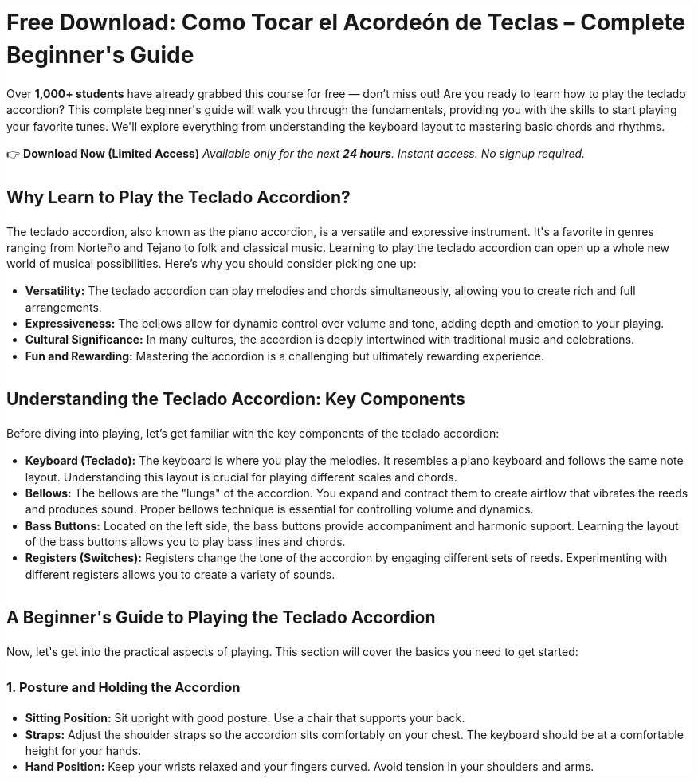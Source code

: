 # Free Download: Como Tocar el Acordeón de Teclas – Complete Beginner's Guide

Over **1,000+ students** have already grabbed this course for free — don’t miss out! Are you ready to learn how to play the teclado accordion? This complete beginner's guide will walk you through the fundamentals, providing you with the skills to start playing your favorite tunes. We'll explore everything from understanding the keyboard layout to mastering basic chords and rhythms.

👉 [**Download Now (Limited Access)**](https://udemywork.com/como-tocar-el-acordeon-de-teclas)
_Available only for the next **24 hours**. Instant access. No signup required._

## Why Learn to Play the Teclado Accordion?

The teclado accordion, also known as the piano accordion, is a versatile and expressive instrument. It's a favorite in genres ranging from Norteño and Tejano to folk and classical music. Learning to play the teclado accordion can open up a whole new world of musical possibilities. Here’s why you should consider picking one up:

*   **Versatility:** The teclado accordion can play melodies and chords simultaneously, allowing you to create rich and full arrangements.
*   **Expressiveness:** The bellows allow for dynamic control over volume and tone, adding depth and emotion to your playing.
*   **Cultural Significance:** In many cultures, the accordion is deeply intertwined with traditional music and celebrations.
*   **Fun and Rewarding:** Mastering the accordion is a challenging but ultimately rewarding experience.

## Understanding the Teclado Accordion: Key Components

Before diving into playing, let’s get familiar with the key components of the teclado accordion:

*   **Keyboard (Teclado):** The keyboard is where you play the melodies. It resembles a piano keyboard and follows the same note layout. Understanding this layout is crucial for playing different scales and chords.
*   **Bellows:** The bellows are the "lungs" of the accordion. You expand and contract them to create airflow that vibrates the reeds and produces sound. Proper bellows technique is essential for controlling volume and dynamics.
*   **Bass Buttons:** Located on the left side, the bass buttons provide accompaniment and harmonic support. Learning the layout of the bass buttons allows you to play bass lines and chords.
*   **Registers (Switches):** Registers change the tone of the accordion by engaging different sets of reeds. Experimenting with different registers allows you to create a variety of sounds.

## A Beginner's Guide to Playing the Teclado Accordion

Now, let's get into the practical aspects of playing. This section will cover the basics you need to get started:

### 1. Posture and Holding the Accordion

*   **Sitting Position:** Sit upright with good posture. Use a chair that supports your back.
*   **Straps:** Adjust the shoulder straps so the accordion sits comfortably on your chest. The keyboard should be at a comfortable height for your hands.
*   **Hand Position:** Keep your wrists relaxed and your fingers curved. Avoid tension in your shoulders and arms.
